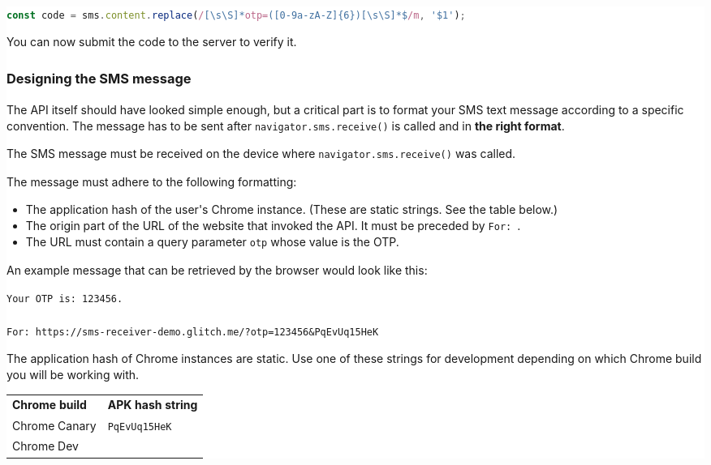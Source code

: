```js
const code = sms.content.replace(/[\s\S]*otp=([0-9a-zA-Z]{6})[\s\S]*$/m, '$1');
```

You can now submit the code to the server to verify it.

### Designing the SMS message

The API itself should have looked simple enough, but a critical part is to
format your SMS text message according to a specific convention. The message has
to be sent after `navigator.sms.receive()` is called and in **the right format**.

The SMS message must be received on the device where `navigator.sms.receive()`
was called.

The message must adhere to the following formatting:

* The application hash of the user's Chrome instance. (These are static strings.
  See the table below.)
* The origin part of the URL of the website that invoked the API. It must be
  preceded by `For: `.
* The URL must contain a query parameter `otp` whose value is the OTP.

An example message that can be retrieved by the browser would look like this:

```text
Your OTP is: 123456.

For: https://sms-receiver-demo.glitch.me/?otp=123456&PqEvUq15HeK
```

The application hash of Chrome instances are static. Use one of these strings
for development depending on which Chrome build you will be working with.

<table>
<tr>
<td markdown="block">
<strong>Chrome build</strong>
</td>
<td markdown="block">
<strong>APK hash string</strong>
</td>
</tr>
<tr>
<td markdown="block">
Chrome Canary
</td>
<td markdown="block">
<code>PqEvUq15HeK</code>
</td>
</tr>
<tr>
<td markdown="block">
Chrome Dev
</td>
<td markdown="block">
